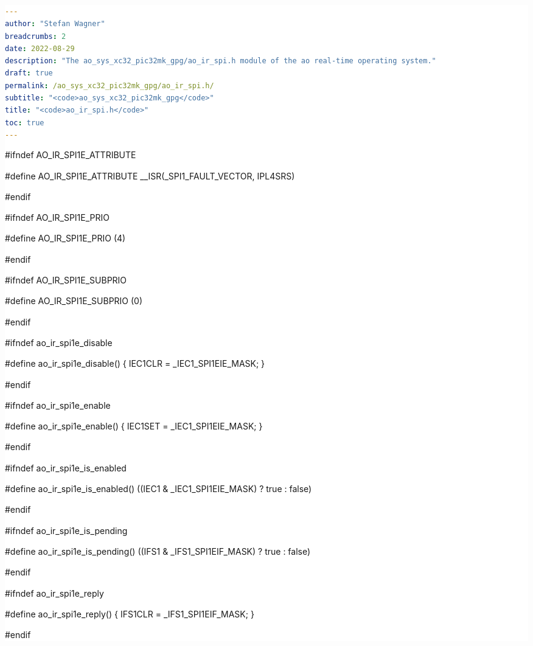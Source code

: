 ```yaml
---
author: "Stefan Wagner"
breadcrumbs: 2
date: 2022-08-29
description: "The ao_sys_xc32_pic32mk_gpg/ao_ir_spi.h module of the ao real-time operating system."
draft: true
permalink: /ao_sys_xc32_pic32mk_gpg/ao_ir_spi.h/ 
subtitle: "<code>ao_sys_xc32_pic32mk_gpg</code>"
title: "<code>ao_ir_spi.h</code>"
toc: true
---
```


#ifndef AO_IR_SPI1E_ATTRIBUTE

#define AO_IR_SPI1E_ATTRIBUTE       __ISR(_SPI1_FAULT_VECTOR, IPL4SRS)

#endif

#ifndef AO_IR_SPI1E_PRIO

#define AO_IR_SPI1E_PRIO            (4)

#endif

#ifndef AO_IR_SPI1E_SUBPRIO

#define AO_IR_SPI1E_SUBPRIO         (0)

#endif

#ifndef ao_ir_spi1e_disable

#define ao_ir_spi1e_disable()       { IEC1CLR = _IEC1_SPI1EIE_MASK; }

#endif

#ifndef ao_ir_spi1e_enable

#define ao_ir_spi1e_enable()        { IEC1SET = _IEC1_SPI1EIE_MASK; }

#endif

#ifndef ao_ir_spi1e_is_enabled

#define ao_ir_spi1e_is_enabled()    ((IEC1 & _IEC1_SPI1EIE_MASK) ? true : false)

#endif

#ifndef ao_ir_spi1e_is_pending

#define ao_ir_spi1e_is_pending()    ((IFS1 & _IFS1_SPI1EIF_MASK) ? true : false)

#endif

#ifndef ao_ir_spi1e_reply

#define ao_ir_spi1e_reply()         { IFS1CLR = _IFS1_SPI1EIF_MASK; }

#endif
